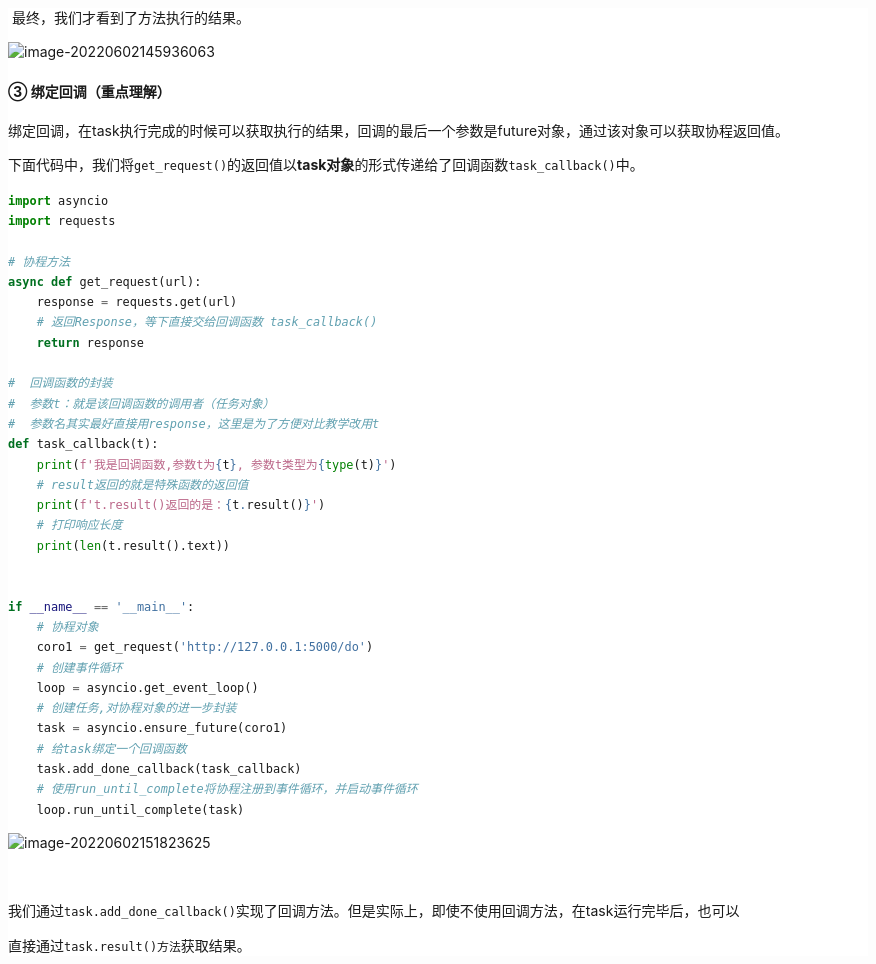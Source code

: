 ​	最终，我们才看到了方法执行的结果。



![image-20220602145936063](file:///C:/Users/ACG1314/AppData/Roaming/Typora/typora-user-images/image-20220602145936063.png?lastModify=1698732446)



#### ③ 绑定回调（重点理解）

​	绑定回调，在task执行完成的时候可以获取执行的结果，回调的最后一个参数是future对象，通过该对象可以获取协程返回值。

​	下面代码中，我们将`get_request()`的返回值以**task对象**的形式传递给了回调函数`task_callback()`中。

```python
import asyncio
import requests

# 协程方法
async def get_request(url):
    response = requests.get(url)
    # 返回Response，等下直接交给回调函数 task_callback()
    return response

#  回调函数的封装
#  参数t：就是该回调函数的调用者（任务对象）
#  参数名其实最好直接用response，这里是为了方便对比教学改用t
def task_callback(t):
    print(f'我是回调函数,参数t为{t}, 参数t类型为{type(t)}')
    # result返回的就是特殊函数的返回值
    print(f't.result()返回的是：{t.result()}')
    # 打印响应长度
    print(len(t.result().text))


if __name__ == '__main__':
    # 协程对象
    coro1 = get_request('http://127.0.0.1:5000/do')
    # 创建事件循环
    loop = asyncio.get_event_loop()
    # 创建任务,对协程对象的进一步封装
    task = asyncio.ensure_future(coro1)
    # 给task绑定一个回调函数
    task.add_done_callback(task_callback)
    # 使用run_until_complete将协程注册到事件循环，并启动事件循环
    loop.run_until_complete(task)
```

![image-20220602151823625](file:///C:/Users/ACG1314/AppData/Roaming/Typora/typora-user-images/image-20220602151823625.png?lastModify=1698732446)

​	

​		我们通过`task.add_done_callback()`实现了回调方法。但是实际上，即使不使用回调方法，在task运行完毕后，也可以

直接通过`task.result()方法`获取结果。
